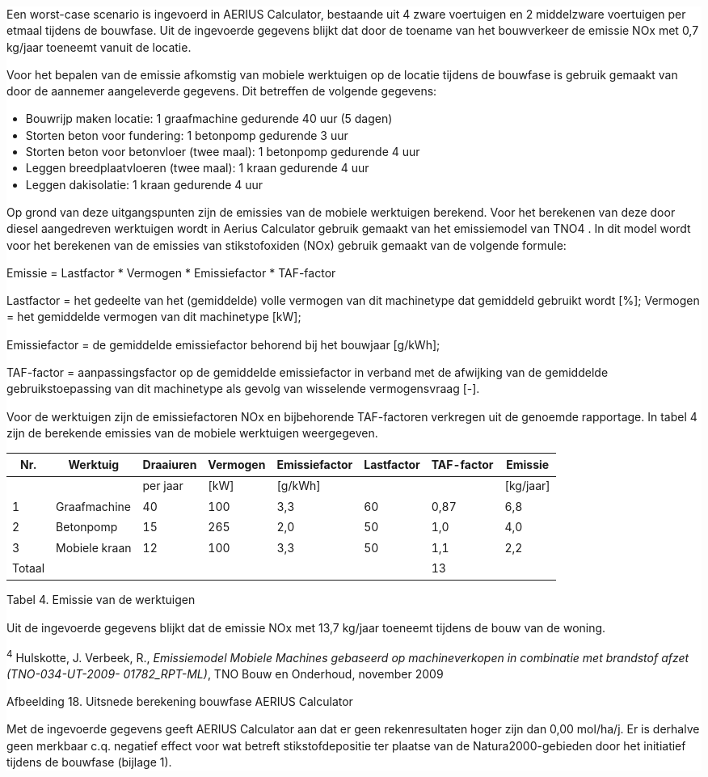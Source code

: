 Een worst-case scenario is ingevoerd in AERIUS Calculator, bestaande uit 4 zware voertuigen en 2 middelzware voertuigen per etmaal tijdens de bouwfase. Uit de ingevoerde gegevens blijkt dat door de toename van het bouwverkeer de emissie NOx met 0,7 kg/jaar toeneemt vanuit de locatie.

Voor het bepalen van de emissie afkomstig van mobiele werktuigen op de locatie tijdens de bouwfase is gebruik gemaakt van door de aannemer aangeleverde gegevens. Dit betreffen de volgende gegevens:

- Bouwrijp maken locatie: 1 graafmachine gedurende 40 uur (5 dagen)
- Storten beton voor fundering: 1 betonpomp gedurende 3 uur
- Storten beton voor betonvloer (twee maal): 1 betonpomp gedurende 4 uur
- Leggen breedplaatvloeren (twee maal): 1 kraan gedurende 4 uur
- Leggen dakisolatie: 1 kraan gedurende 4 uur

Op grond van deze uitgangspunten zijn de emissies van de mobiele werktuigen berekend. Voor het berekenen van deze door diesel aangedreven werktuigen wordt in Aerius Calculator gebruik gemaakt van het emissiemodel van TNO4 . In dit model wordt voor het berekenen van de emissies van stikstofoxiden (NOx) gebruik gemaakt van de volgende formule:

Emissie = Lastfactor * Vermogen * Emissiefactor * TAF-factor

Lastfactor = het gedeelte van het (gemiddelde) volle vermogen van dit machinetype dat gemiddeld gebruikt wordt [%]; Vermogen = het gemiddelde vermogen van dit machinetype [kW];

Emissiefactor = de gemiddelde emissiefactor behorend bij het bouwjaar [g/kWh];

TAF-factor = aanpassingsfactor op de gemiddelde emissiefactor in verband met de afwijking van de gemiddelde gebruikstoepassing van dit machinetype als gevolg van wisselende vermogensvraag [-].

Voor de werktuigen zijn de emissiefactoren NOx en bijbehorende TAF-factoren verkregen uit de genoemde rapportage. In tabel 4 zijn de berekende emissies van de mobiele werktuigen weergegeven.

| Nr.    | Werktuig      | Draaiuren | Vermogen | Emissiefactor | Lastfactor | TAF-factor | Emissie   |
|--------|---------------|-----------|----------|---------------|------------|------------|-----------|
|        |               | per jaar  | [kW]     | [g/kWh]       |            |            | [kg/jaar] |
| 1      | Graafmachine  | 40        | 100      | 3,3           | 60         | 0,87       | 6,8       |
| 2      | Betonpomp     | 15        | 265      | 2,0           | 50         | 1,0        | 4,0       |
| 3      | Mobiele kraan | 12        | 100      | 3,3           | 50         | 1,1        | 2,2       |
| Totaal |               |           |          |               |            | 13         |           |

Tabel 4. Emissie van de werktuigen

Uit de ingevoerde gegevens blijkt dat de emissie NOx met 13,7 kg/jaar toeneemt tijdens de bouw van de woning.

<sup>4</sup> Hulskotte, J. Verbeek, R., *Emissiemodel Mobiele Machines gebaseerd op machineverkopen in combinatie met brandstof afzet (TNO-034-UT-2009- 01782_RPT-ML)*, TNO Bouw en Onderhoud, november 2009

Afbeelding 18. Uitsnede berekening bouwfase AERIUS Calculator

Met de ingevoerde gegevens geeft AERIUS Calculator aan dat er geen rekenresultaten hoger zijn dan 0,00 mol/ha/j. Er is derhalve geen merkbaar c.q. negatief effect voor wat betreft stikstofdepositie ter plaatse van de Natura2000-gebieden door het initiatief tijdens de bouwfase (bijlage 1).
